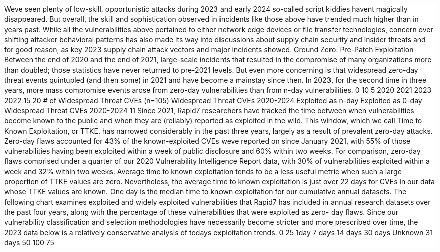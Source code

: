 Weve seen plenty of low\-skill, opportunistic attacks during 2023 and early 
2024 so\-called script kiddies havent magically disappeared. But overall, the 
skill and sophistication observed in incidents like those above have trended 
much higher than in years past. While all the vulnerabilities above pertained to 
either network edge devices or file transfer technologies, concern over shifting 
attacker behavioral patterns has also made its way into discussions about 
supply chain security and insider threats and for good reason, as key 2023 
supply chain attack vectors and major incidents showed.
Ground Zero: Pre\-Patch Exploitation
Between the end of 2020 and the end of 2021, large\-scale incidents that 
resulted in the compromise of many organizations more than doubled; those 
statistics have never returned to pre\-2021 levels. But even more concerning 
is that widespread zero\-day threat events quintupled (and then some) in 2021 
and have become a mainstay since then. 
In 2023, for the second time in three years, more 
mass compromise events arose from zero\-day 
vulnerabilities than from n\-day vulnerabilities.
0
10
5
2020
2021
2023
2022
15
20
\# of Widespread Threat CVEs (n\=105\)
Widespread Threat CVEs 2020\-2024
Exploited as n\-day
Exploited as 0\-day
Widespread Threat CVEs 2020\-2024
11
Since 2021, Rapid7 researchers have tracked the time between when vulnerabilities 
become known to the public and when they are (reliably) reported as exploited 
in the wild. This window, which we call Time to Known Exploitation, or TTKE, 
has narrowed considerably in the past three years, largely as a result of prevalent 
zero\-day attacks. Zero\-day flaws accounted for 43% of the known\-exploited 
CVEs weve reported on since January 2021, with 55% of those vulnerabilities 
having been exploited within a week of public disclosure and 60% within two 
weeks. For comparison, zero\-day flaws comprised under a quarter of our 2020 
Vulnerability Intelligence Report data, with 30% of vulnerabilities exploited 
within a week and 32% within two weeks. 
Average time to known exploitation tends to be a less useful metric when such 
a large proportion of TTKE values are zero. Nevertheless, the average time 
to known exploitation is just over 22 days for CVEs in our data whose TTKE 
values are known. One day is the median time to known exploitation for our 
cumulative annual datasets.
The following chart examines exploited and widely exploited vulnerabilities 
that Rapid7 has included in annual research datasets over the past four years, 
along with the percentage of these vulnerabilities that were exploited as zero\-
day flaws. Since our vulnerability classification and selection methodologies 
have necessarily become stricter and more prescribed over time, the 2023 
data below is a relatively conservative analysis of todays exploitation trends. 
0
25
1day
7 days
14 days
30 days
Unknown
31 days
50
100
75